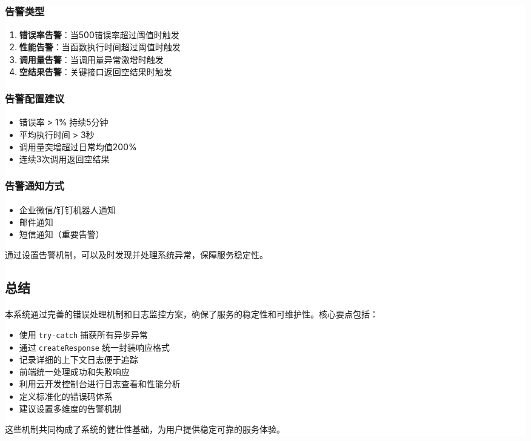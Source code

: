 ### 告警类型
1. **错误率告警**：当500错误率超过阈值时触发
2. **性能告警**：当函数执行时间超过阈值时触发
3. **调用量告警**：当调用量异常激增时触发
4. **空结果告警**：关键接口返回空结果时触发

### 告警配置建议
- 错误率 > 1% 持续5分钟
- 平均执行时间 > 3秒
- 调用量突增超过日常均值200%
- 连续3次调用返回空结果

### 告警通知方式
- 企业微信/钉钉机器人通知
- 邮件通知
- 短信通知（重要告警）

通过设置告警机制，可以及时发现并处理系统异常，保障服务稳定性。

## 总结
本系统通过完善的错误处理机制和日志监控方案，确保了服务的稳定性和可维护性。核心要点包括：
- 使用 `try-catch` 捕获所有异步异常
- 通过 `createResponse` 统一封装响应格式
- 记录详细的上下文日志便于追踪
- 前端统一处理成功和失败响应
- 利用云开发控制台进行日志查看和性能分析
- 定义标准化的错误码体系
- 建议设置多维度的告警机制

这些机制共同构成了系统的健壮性基础，为用户提供稳定可靠的服务体验。